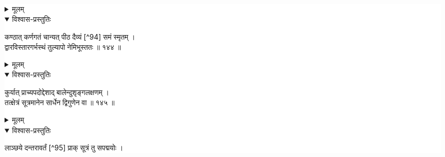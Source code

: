 <details><summary>मूलम्</summary></details>
  

<details open><summary>विश्वास-प्रस्तुतिः</summary>

कण्ठात् कर्णगतं चान्यत् पीठ दैव्यं [^94] समं स्मृतम् ।  
द्वारविस्तारगर्भस्थं तुल्यापो नेमिभूस्ततः ॥ १४४ ॥
</details>

<details><summary>मूलम्</summary></details>
  

<details open><summary>विश्वास-प्रस्तुतिः</summary>

कुर्यात् प्राच्यपदोद्देशाद् बालेन्दुशृङ्गलक्षणम् ।  
तत्क्षेत्रं सूत्रमानेन सार्धेन द्विगुणेन वा ॥ १४५ ॥
</details>

<details><summary>मूलम्</summary></details>
  

<details open><summary>विश्वास-प्रस्तुतिः</summary>

लाञ्छये दन्तरावर्तं [^95] प्राक् सूत्रं तु सपद्मयोः ।  
